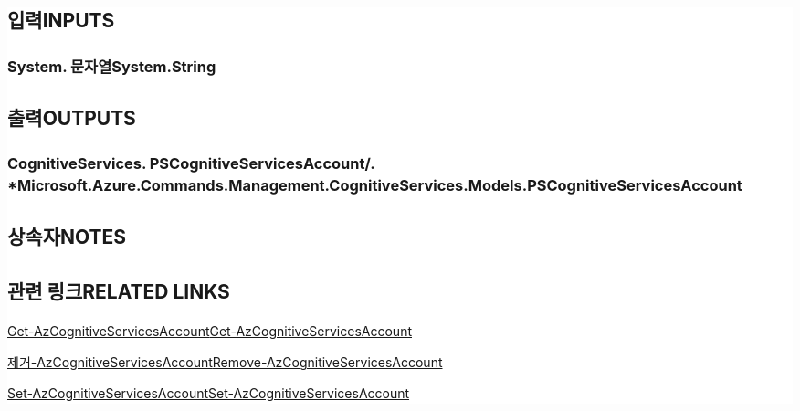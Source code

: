 ## <span data-ttu-id="1489b-169">입력</span><span class="sxs-lookup"><span data-stu-id="1489b-169">INPUTS</span></span>

### <span data-ttu-id="1489b-170">System. 문자열</span><span class="sxs-lookup"><span data-stu-id="1489b-170">System.String</span></span>

## <span data-ttu-id="1489b-171">출력</span><span class="sxs-lookup"><span data-stu-id="1489b-171">OUTPUTS</span></span>

### <span data-ttu-id="1489b-172">CognitiveServices. PSCognitiveServicesAccount/. \*</span><span class="sxs-lookup"><span data-stu-id="1489b-172">Microsoft.Azure.Commands.Management.CognitiveServices.Models.PSCognitiveServicesAccount</span></span>

## <span data-ttu-id="1489b-173">상속자</span><span class="sxs-lookup"><span data-stu-id="1489b-173">NOTES</span></span>

## <span data-ttu-id="1489b-174">관련 링크</span><span class="sxs-lookup"><span data-stu-id="1489b-174">RELATED LINKS</span></span>

[<span data-ttu-id="1489b-175">Get-AzCognitiveServicesAccount</span><span class="sxs-lookup"><span data-stu-id="1489b-175">Get-AzCognitiveServicesAccount</span></span>](./Get-AzCognitiveServicesAccount.md)

[<span data-ttu-id="1489b-176">제거-AzCognitiveServicesAccount</span><span class="sxs-lookup"><span data-stu-id="1489b-176">Remove-AzCognitiveServicesAccount</span></span>](./Remove-AzCognitiveServicesAccount.md)

[<span data-ttu-id="1489b-177">Set-AzCognitiveServicesAccount</span><span class="sxs-lookup"><span data-stu-id="1489b-177">Set-AzCognitiveServicesAccount</span></span>](./Set-AzCognitiveServicesAccount.md)
